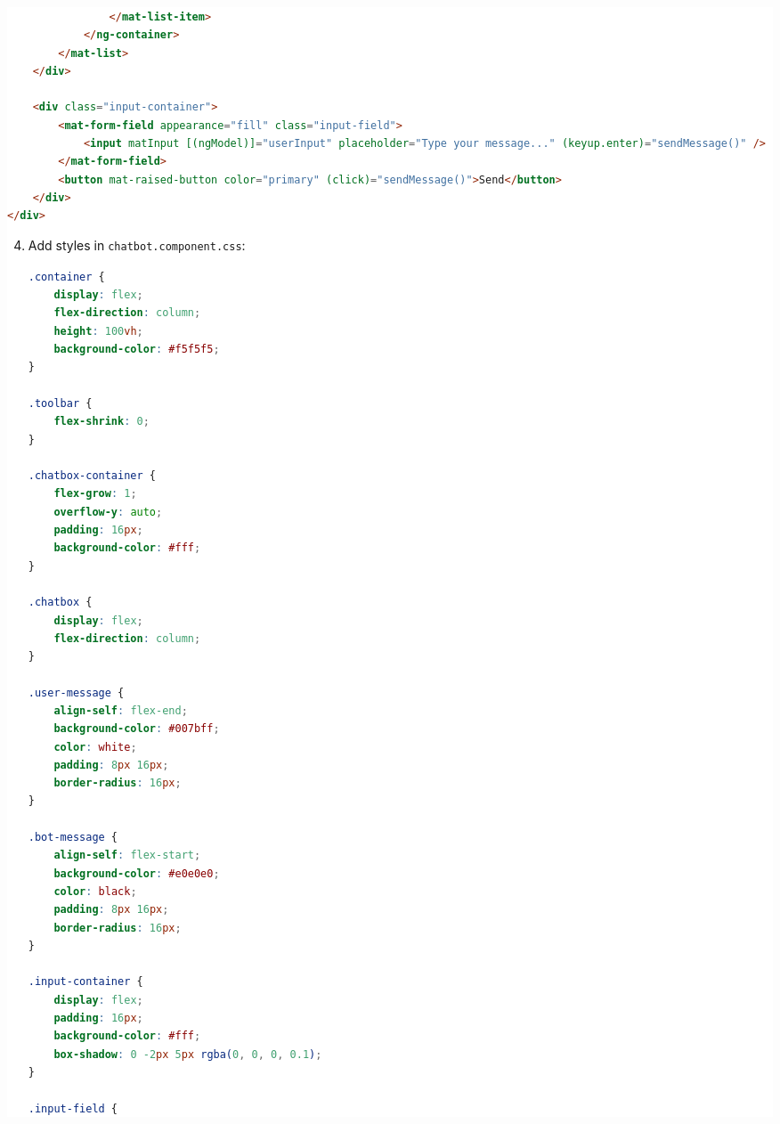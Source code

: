    ```html
                   </mat-list-item>
               </ng-container>
           </mat-list>
       </div>

       <div class="input-container">
           <mat-form-field appearance="fill" class="input-field">
               <input matInput [(ngModel)]="userInput" placeholder="Type your message..." (keyup.enter)="sendMessage()" />
           </mat-form-field>
           <button mat-raised-button color="primary" (click)="sendMessage()">Send</button>
       </div>
   </div>
   ```

4. Add styles in `chatbot.component.css`:
   ```css
   .container {
       display: flex;
       flex-direction: column;
       height: 100vh;
       background-color: #f5f5f5;
   }

   .toolbar {
       flex-shrink: 0;
   }

   .chatbox-container {
       flex-grow: 1;
       overflow-y: auto;
       padding: 16px;
       background-color: #fff;
   }

   .chatbox {
       display: flex;
       flex-direction: column;
   }

   .user-message {
       align-self: flex-end;
       background-color: #007bff;
       color: white;
       padding: 8px 16px;
       border-radius: 16px;
   }

   .bot-message {
       align-self: flex-start;
       background-color: #e0e0e0;
       color: black;
       padding: 8px 16px;
       border-radius: 16px;
   }

   .input-container {
       display: flex;
       padding: 16px;
       background-color: #fff;
       box-shadow: 0 -2px 5px rgba(0, 0, 0, 0.1);
   }

   .input-field {
   ```